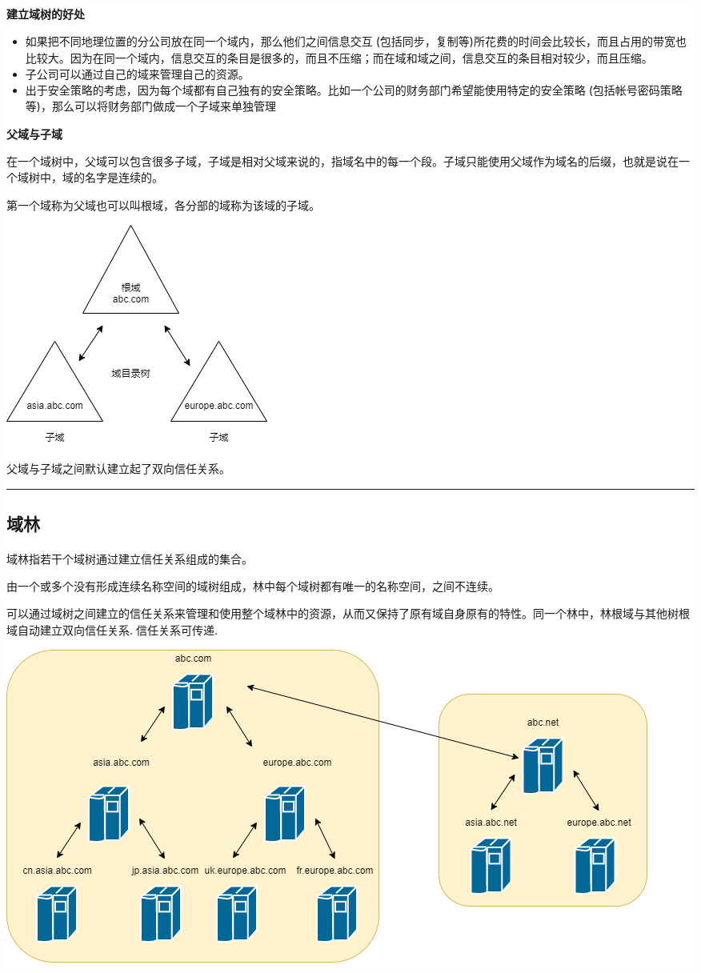 **建立域树的好处**

- 如果把不同地理位置的分公司放在同一个域内，那么他们之间信息交互 (包括同步，复制等)所花费的时间会比较长，而且占用的带宽也比较大。因为在同一个域内，信息交互的条目是很多的，而且不压缩；而在域和域之间，信息交互的条目相对较少，而且压缩。
- 子公司可以通过自己的域来管理自己的资源。
- 出于安全策略的考虑，因为每个域都有自己独有的安全策略。比如一个公司的财务部门希望能使用特定的安全策略 (包括帐号密码策略等)，那么可以将财务部门做成一个子域来单独管理

**父域与子域**

在一个域树中，父域可以包含很多子域，子域是相对父域来说的，指域名中的每一个段。子域只能使用父域作为域名的后缀，也就是说在一个域树中，域的名字是连续的。

第一个域称为父域也可以叫根域，各分部的域称为该域的子域。

![](../../../../assets/img/运维/Windows/笔记/域/4.png)

父域与子域之间默认建立起了双向信任关系。

---

## 域林

域林指若干个域树通过建立信任关系组成的集合。

由一个或多个没有形成连续名称空间的域树组成，林中每个域树都有唯一的名称空间，之间不连续。

可以通过域树之间建立的信任关系来管理和使用整个域林中的资源，从而又保持了原有域自身原有的特性。同一个林中，林根域与其他树根域自动建立双向信任关系. 信任关系可传递.

![](../../../../assets/img/运维/Windows/笔记/域/5.png)
